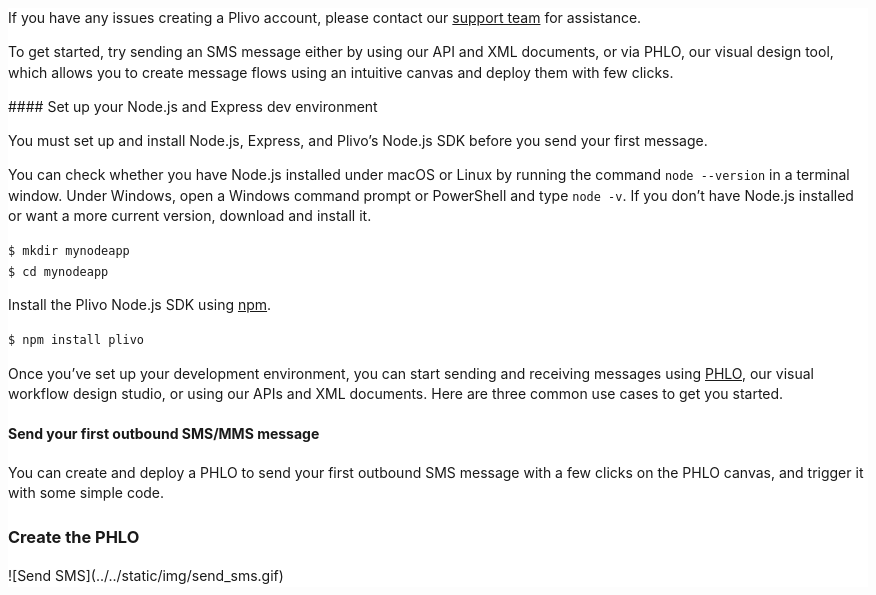 If you have any issues creating a Plivo account, please contact our [support team](https://support.plivo.com/hc/en-us/) for assistance.

To get started, try sending an SMS message either by using our API and XML documents, or via PHLO, our visual design tool, which allows you to create message flows using an intuitive canvas and deploy them with few clicks.

<Tabs>
  <TabItem value="Using PHLO" label="Using PHLO" default>
    #### Set up your Node.js and Express dev environment

You must set up and install Node.js, Express, and Plivo’s Node.js SDK before you send your first message.

You can check whether you have Node.js installed under macOS or Linux by running the command ```node --version``` in a terminal window. Under Windows, open a Windows command prompt or PowerShell and type ```node -v```. If you don’t have Node.js installed or want a more current version, download and install it.

```bash
$ mkdir mynodeapp
$ cd mynodeapp
```
Install the Plivo Node.js SDK using [npm](https://www.npmjs.com/package/plivo).
```bash
$ npm install plivo
```
Once you’ve set up your development environment, you can start sending and receiving messages using [PHLO](https://www.plivo.com/docs/phlo/), our visual workflow design studio, or using our APIs and XML documents. Here are three common use cases to get you started.

#### Send your first outbound SMS/MMS message

You can create and deploy a PHLO to send your first outbound SMS message with a few clicks on the PHLO canvas, and trigger it with some simple code.

### Create the PHLO

<Tabs>
<TabItem value="SMS" label="SMS" default>
![Send SMS](../../static/img/send_sms.gif)
</TabItem>
<TabItem value="MMS" label="MMS" default>